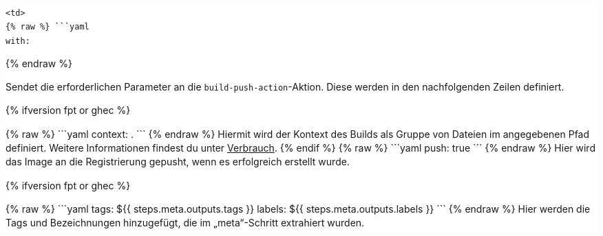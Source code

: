 ```
<td>
{% raw %} ```yaml
with:
```
{% endraw %}
</td>
<td>
Sendet die erforderlichen Parameter an die <code>build-push-action</code>-Aktion. Diese werden in den nachfolgenden Zeilen definiert.
</td>
</tr>

{% ifversion fpt or ghec %}
<tr>
<td>
{% raw %} ```yaml
context: .
```
{% endraw %}
</td>
<td>
Hiermit wird der Kontext des Builds als Gruppe von Dateien im angegebenen Pfad definiert. Weitere Informationen findest du unter <a href="https://github.com/docker/build-push-action#usage">Verbrauch</a>.
</td>
</tr>
{% endif %}

<tr>
<td>
{% raw %} ```yaml
push: true
```
{% endraw %}
</td>
<td>
Hier wird das Image an die Registrierung gepusht, wenn es erfolgreich erstellt wurde.
</td>
</tr>

{% ifversion fpt or ghec %}
<tr>
<td>
{% raw %}
```yaml
tags: ${{ steps.meta.outputs.tags }}
labels: ${{ steps.meta.outputs.labels }}
```
{% endraw %}
</td>
<td>
  Hier werden die Tags und Bezeichnungen hinzugefügt, die im „meta“-Schritt extrahiert wurden.
</td>
</tr>
